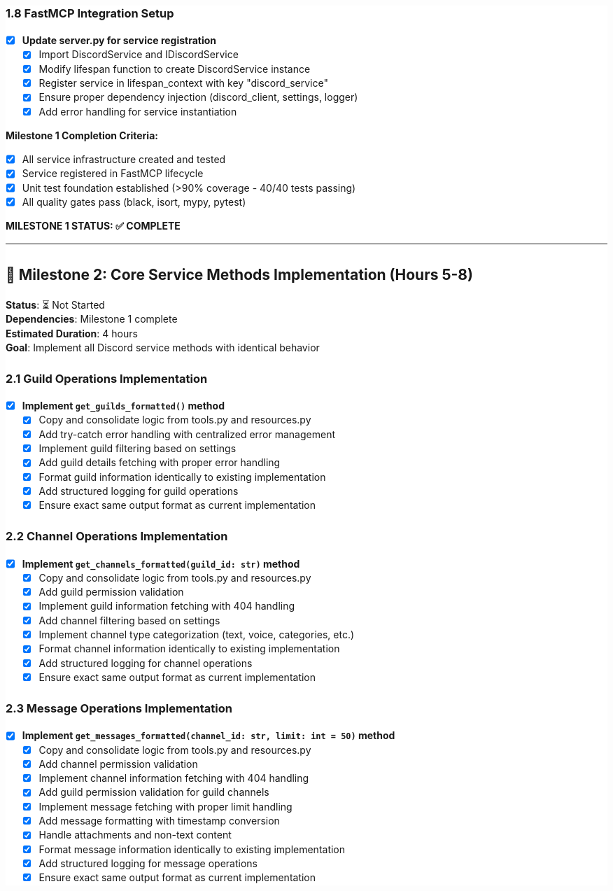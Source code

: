 ### 1.8 FastMCP Integration Setup
- [x] **Update server.py for service registration**
  - [x] Import DiscordService and IDiscordService
  - [x] Modify lifespan function to create DiscordService instance
  - [x] Register service in lifespan_context with key "discord_service"
  - [x] Ensure proper dependency injection (discord_client, settings, logger)
  - [x] Add error handling for service instantiation

**Milestone 1 Completion Criteria:**
- [x] All service infrastructure created and tested
- [x] Service registered in FastMCP lifecycle
- [x] Unit test foundation established (>90% coverage - 40/40 tests passing)
- [x] All quality gates pass (black, isort, mypy, pytest)

**MILESTONE 1 STATUS: ✅ COMPLETE**

---

## 🔧 Milestone 2: Core Service Methods Implementation (Hours 5-8)
**Status**: ⏳ Not Started  
**Dependencies**: Milestone 1 complete  
**Estimated Duration**: 4 hours  
**Goal**: Implement all Discord service methods with identical behavior

### 2.1 Guild Operations Implementation
- [x] **Implement `get_guilds_formatted()` method**
  - [x] Copy and consolidate logic from tools.py and resources.py
  - [x] Add try-catch error handling with centralized error management
  - [x] Implement guild filtering based on settings
  - [x] Add guild details fetching with proper error handling
  - [x] Format guild information identically to existing implementation
  - [x] Add structured logging for guild operations
  - [x] Ensure exact same output format as current implementation

### 2.2 Channel Operations Implementation
- [x] **Implement `get_channels_formatted(guild_id: str)` method**
  - [x] Copy and consolidate logic from tools.py and resources.py
  - [x] Add guild permission validation
  - [x] Implement guild information fetching with 404 handling
  - [x] Add channel filtering based on settings
  - [x] Implement channel type categorization (text, voice, categories, etc.)
  - [x] Format channel information identically to existing implementation
  - [x] Add structured logging for channel operations
  - [x] Ensure exact same output format as current implementation

### 2.3 Message Operations Implementation
- [x] **Implement `get_messages_formatted(channel_id: str, limit: int = 50)` method**
  - [x] Copy and consolidate logic from tools.py and resources.py
  - [x] Add channel permission validation
  - [x] Implement channel information fetching with 404 handling
  - [x] Add guild permission validation for guild channels
  - [x] Implement message fetching with proper limit handling
  - [x] Add message formatting with timestamp conversion
  - [x] Handle attachments and non-text content
  - [x] Format message information identically to existing implementation
  - [x] Add structured logging for message operations
  - [x] Ensure exact same output format as current implementation
